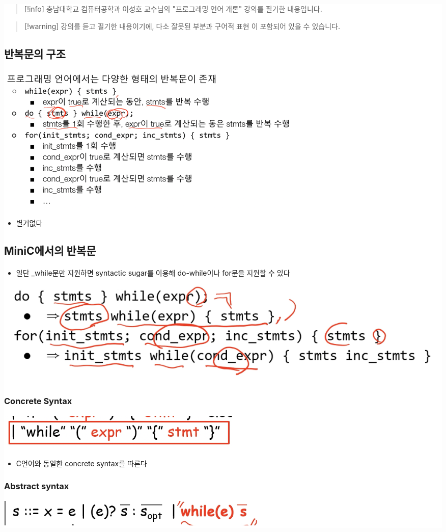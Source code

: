 > [!info] 충남대학교 컴퓨터공학과 이성호 교수님의 "프로그래밍 언어 개론" 강의를 필기한 내용입니다.

> [!warning] 강의를 듣고 필기한 내용이기에, 다소 잘못된 부분과 구어적 표현 이 포함되어 있을 수 있습니다.

## 반복문의 구조

![%E1%84%8B%E1%85%B5%E1%84%85%E1%85%A9%E1%86%AB14%20-%20%E1%84%86%E1%85%A7%E1%86%BC%E1%84%85%E1%85%A7%E1%86%BC%E1%84%92%E1%85%A7%E1%86%BC%E1%84%8B%E1%85%A5%E1%86%AB%E1%84%8B%E1%85%A5%20-%202%20fe7d133981bf4c6ba264163a1e0981c9/image1.png](pl.spring.2021.cse.cnu.ac.kr/images/14_fe7d133981bf4c6ba264163a1e0981c9/image1.png)

- 별거없다

## MiniC에서의 반복문

- 일단 _while문만 지원하면 syntactic sugar를 이용해 do-while이나 for문을 지원할 수 있다

![%E1%84%8B%E1%85%B5%E1%84%85%E1%85%A9%E1%86%AB14%20-%20%E1%84%86%E1%85%A7%E1%86%BC%E1%84%85%E1%85%A7%E1%86%BC%E1%84%92%E1%85%A7%E1%86%BC%E1%84%8B%E1%85%A5%E1%86%AB%E1%84%8B%E1%85%A5%20-%202%20fe7d133981bf4c6ba264163a1e0981c9/image2.png](pl.spring.2021.cse.cnu.ac.kr/images/14_fe7d133981bf4c6ba264163a1e0981c9/image2.png)

### Concrete Syntax

![%E1%84%8B%E1%85%B5%E1%84%85%E1%85%A9%E1%86%AB14%20-%20%E1%84%86%E1%85%A7%E1%86%BC%E1%84%85%E1%85%A7%E1%86%BC%E1%84%92%E1%85%A7%E1%86%BC%E1%84%8B%E1%85%A5%E1%86%AB%E1%84%8B%E1%85%A5%20-%202%20fe7d133981bf4c6ba264163a1e0981c9/image3.png](pl.spring.2021.cse.cnu.ac.kr/images/14_fe7d133981bf4c6ba264163a1e0981c9/image3.png)

- C언어와 동일한 concrete syntax를 따른다

### Abstract syntax

![%E1%84%8B%E1%85%B5%E1%84%85%E1%85%A9%E1%86%AB14%20-%20%E1%84%86%E1%85%A7%E1%86%BC%E1%84%85%E1%85%A7%E1%86%BC%E1%84%92%E1%85%A7%E1%86%BC%E1%84%8B%E1%85%A5%E1%86%AB%E1%84%8B%E1%85%A5%20-%202%20fe7d133981bf4c6ba264163a1e0981c9/image4.png](pl.spring.2021.cse.cnu.ac.kr/images/14_fe7d133981bf4c6ba264163a1e0981c9/image4.png)
